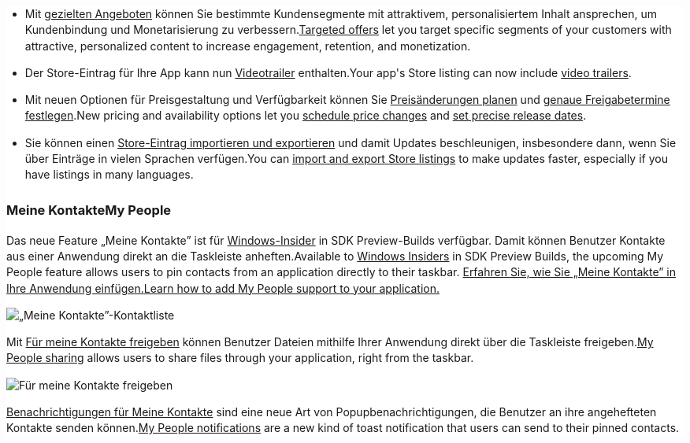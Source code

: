 * <span data-ttu-id="be40c-136">Mit [gezielten Angeboten](../publish/use-targeted-offers-to-maximize-engagement-and-conversions.md) können Sie bestimmte Kundensegmente mit attraktivem, personalisiertem Inhalt ansprechen, um Kundenbindung und Monetarisierung zu verbessern.</span><span class="sxs-lookup"><span data-stu-id="be40c-136">[Targeted offers](../publish/use-targeted-offers-to-maximize-engagement-and-conversions.md) let you target specific segments of your customers with attractive, personalized content to increase engagement, retention, and monetization.</span></span> 

* <span data-ttu-id="be40c-137">Der Store-Eintrag für Ihre App kann nun [Videotrailer](../publish/app-screenshots-and-images.md#trailers) enthalten.</span><span class="sxs-lookup"><span data-stu-id="be40c-137">Your app's Store listing can now include [video trailers](../publish/app-screenshots-and-images.md#trailers).</span></span>

* <span data-ttu-id="be40c-138">Mit neuen Optionen für Preisgestaltung und Verfügbarkeit können Sie [Preisänderungen planen](../publish/set-and-schedule-app-pricing.md) und [genaue Freigabetermine festlegen](..//publish/configure-precise-release-scheduling.md).</span><span class="sxs-lookup"><span data-stu-id="be40c-138">New pricing and availability options let you [schedule price changes](../publish/set-and-schedule-app-pricing.md) and [set precise release dates](..//publish/configure-precise-release-scheduling.md).</span></span>

* <span data-ttu-id="be40c-139">Sie können einen [Store-Eintrag importieren und exportieren](../publish/import-and-export-store-listings.md) und damit Updates beschleunigen, insbesondere dann, wenn Sie über Einträge in vielen Sprachen verfügen.</span><span class="sxs-lookup"><span data-stu-id="be40c-139">You can [import and export Store listings](../publish/import-and-export-store-listings.md) to make updates faster, especially if you have listings in many languages.</span></span>

### <a name="my-people"></a><span data-ttu-id="be40c-140">Meine Kontakte</span><span class="sxs-lookup"><span data-stu-id="be40c-140">My People</span></span>

<span data-ttu-id="be40c-141">Das neue Feature „Meine Kontakte” ist für [Windows-Insider](https://insider.windows.com/) in SDK Preview-Builds verfügbar. Damit können Benutzer Kontakte aus einer Anwendung direkt an die Taskleiste anheften.</span><span class="sxs-lookup"><span data-stu-id="be40c-141">Available to [Windows Insiders](https://insider.windows.com/) in SDK Preview Builds, the upcoming My People feature allows users to pin contacts from an application directly to their taskbar.</span></span> [<span data-ttu-id="be40c-142">Erfahren Sie, wie Sie „Meine Kontakte” in Ihre Anwendung einfügen.</span><span class="sxs-lookup"><span data-stu-id="be40c-142">Learn how to add My People support to your application.</span></span>](../contacts-and-calendar/my-people-support.md)

![„Meine Kontakte”-Kontaktliste](images/my-people.png)

<span data-ttu-id="be40c-144">Mit [Für meine Kontakte freigeben](../contacts-and-calendar/my-people-sharing.md) können Benutzer Dateien mithilfe Ihrer Anwendung direkt über die Taskleiste freigeben.</span><span class="sxs-lookup"><span data-stu-id="be40c-144">[My People sharing](../contacts-and-calendar/my-people-sharing.md) allows users to share files through your application, right from the taskbar.</span></span>

![Für meine Kontakte freigeben](images/my-people-sharing.png)

<span data-ttu-id="be40c-146">[Benachrichtigungen für Meine Kontakte](../contacts-and-calendar/my-people-support.md) sind eine neue Art von Popupbenachrichtigungen, die Benutzer an ihre angehefteten Kontakte senden können.</span><span class="sxs-lookup"><span data-stu-id="be40c-146">[My People notifications](../contacts-and-calendar/my-people-support.md) are a new kind of toast notification that users can send to their pinned contacts.</span></span>
